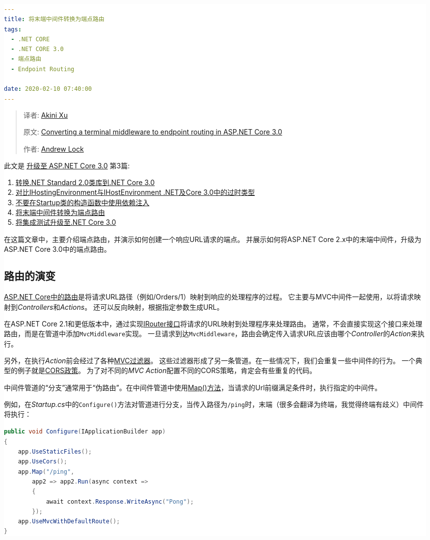 ```yaml
---
title: 将末端中间件转换为端点路由
tags: 
  - .NET CORE
  - .NET CORE 3.0
  - 端点路由
  - Endpoint Routing

date: 2020-02-10 07:40:00
---
```


> 译者:  [Akini Xu](https://blog.ibestread.com)
>
> 原文:  [Converting a terminal middleware to endpoint routing in ASP.NET Core 3.0](https://andrewlock.net/converting-a-terminal-middleware-to-endpoint-routing-in-aspnetcore-3/)
>
> 作者:  [Andrew Lock](https://andrewlock.net/about/)
>

此文是 [升级至 ASP.NET Core 3.0](/upgrading-to-asp-net-core-3) 第3篇:

1. [转换.NET Standard 2.0类库到.NET Core 3.0](/converting-a-netstandard-2-library-to-netcore-3/)
2. [对比IHostingEnvironment与IHostEnvironment .NET及Core 3.0中的过时类型](/ihostingenvironment-vs-ihost-environment-obsolete-types-in-net-core-3/)
3. [不要在Startup类的构造函数中使用依赖注入](/avoiding-startup-service-injection-in-asp-net-core-3/)
4. [将末端中间件转换为端点路由](/converting-a-terminal-middleware-to-endpoint-routing-in-aspnetcore-3/)
5. [将集成测试升级至.NET Core 3.0](/converting-integration-tests-to-net-core-3/)

在这篇文章中，主要介绍端点路由，并演示如何创建一个响应URL请求的端点。 并展示如何将ASP.NET Core 2.x中的末端中间件，升级为ASP.NET Core 3.0中的端点路由。



##  路由的演变 

[ASP.NET Core中的路由](https://docs.microsoft.com/en-us/aspnet/core/fundamentals/routing?view=aspnetcore-3.0)是将请求URL路径（例如/Orders/1）映射到响应的处理程序的过程。 它主要与MVC中间件一起使用，以将请求映射到*Controllers*和*Actions*。 还可以反向映射，根据指定参数生成URL。

在ASP.NET Core 2.1和更低版本中，通过实现[IRouter接口](https://docs.microsoft.com/dotnet/api/microsoft.aspnetcore.routing.irouter)将请求的URL映射到处理程序来处理路由。 通常，不会直接实现这个接口来处理路由，而是在管道中添加`MvcMiddleware`实现。 一旦请求到达`MvcMiddleware`，路由会确定传入请求URL应该由哪个*Controller*的*Action*来执行。

另外，在执行*Action*前会经过了各种[MVC过滤器](https://andrewlock.net/asp-net-core-in-action-filters/)。 这些过滤器形成了另一条管道。在一些情况下，我们会重复一些中间件的行为。 一个典型的例子就是[CORS政策](https://docs.microsoft.com/en-us/aspnet/core/security/cors?view=aspnetcore-2.2)。 为了对不同的*MVC Action*配置不同的CORS策略，肯定会有些重复的代码。

中间件管道的“分支”通常用于“伪路由”。在中间件管道中使用[Map()方法](https://github.com/aspnet/AspNetCore/blob/v2.1.12/src/Http/Http.Abstractions/src/Extensions/MapExtensions.cs)，当请求的Url前缀满足条件时，执行指定的中间件。

例如，在*Startup.cs*中的`Configure()`方法对管道进行分支，当传入路径为`/ping`时，末端（很多会翻译为终端，我觉得终端有歧义）中间件将执行：

```csharp
public void Configure(IApplicationBuilder app)
{
    app.UseStaticFiles();
    app.UseCors();
    app.Map("/ping", 
        app2 => app2.Run(async context =>
        {
            await context.Response.WriteAsync("Pong");
        });
    app.UseMvcWithDefaultRoute();
}
```
